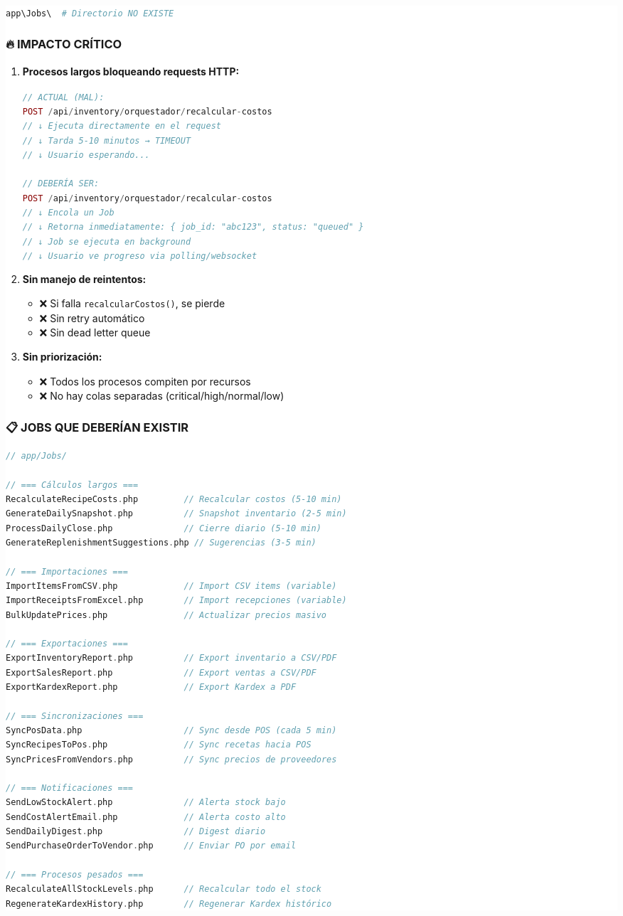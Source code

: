 ```bash
app\Jobs\  # Directorio NO EXISTE
```

### 🔥 **IMPACTO CRÍTICO**

1. **Procesos largos bloqueando requests HTTP:**
   ```php
   // ACTUAL (MAL):
   POST /api/inventory/orquestador/recalcular-costos
   // ↓ Ejecuta directamente en el request
   // ↓ Tarda 5-10 minutos → TIMEOUT
   // ↓ Usuario esperando...
   
   // DEBERÍA SER:
   POST /api/inventory/orquestador/recalcular-costos
   // ↓ Encola un Job
   // ↓ Retorna inmediatamente: { job_id: "abc123", status: "queued" }
   // ↓ Job se ejecuta en background
   // ↓ Usuario ve progreso via polling/websocket
   ```

2. **Sin manejo de reintentos:**
   - ❌ Si falla `recalcularCostos()`, se pierde
   - ❌ Sin retry automático
   - ❌ Sin dead letter queue

3. **Sin priorización:**
   - ❌ Todos los procesos compiten por recursos
   - ❌ No hay colas separadas (critical/high/normal/low)

### 📋 **JOBS QUE DEBERÍAN EXISTIR**

```php
// app/Jobs/

// === Cálculos largos ===
RecalculateRecipeCosts.php         // Recalcular costos (5-10 min)
GenerateDailySnapshot.php          // Snapshot inventario (2-5 min)
ProcessDailyClose.php              // Cierre diario (5-10 min)
GenerateReplenishmentSuggestions.php // Sugerencias (3-5 min)

// === Importaciones ===
ImportItemsFromCSV.php             // Import CSV items (variable)
ImportReceiptsFromExcel.php        // Import recepciones (variable)
BulkUpdatePrices.php               // Actualizar precios masivo

// === Exportaciones ===
ExportInventoryReport.php          // Export inventario a CSV/PDF
ExportSalesReport.php              // Export ventas a CSV/PDF
ExportKardexReport.php             // Export Kardex a PDF

// === Sincronizaciones ===
SyncPosData.php                    // Sync desde POS (cada 5 min)
SyncRecipesToPos.php               // Sync recetas hacia POS
SyncPricesFromVendors.php          // Sync precios de proveedores

// === Notificaciones ===
SendLowStockAlert.php              // Alerta stock bajo
SendCostAlertEmail.php             // Alerta costo alto
SendDailyDigest.php                // Digest diario
SendPurchaseOrderToVendor.php      // Enviar PO por email

// === Procesos pesados ===
RecalculateAllStockLevels.php      // Recalcular todo el stock
RegenerateKardexHistory.php        // Regenerar Kardex histórico
```